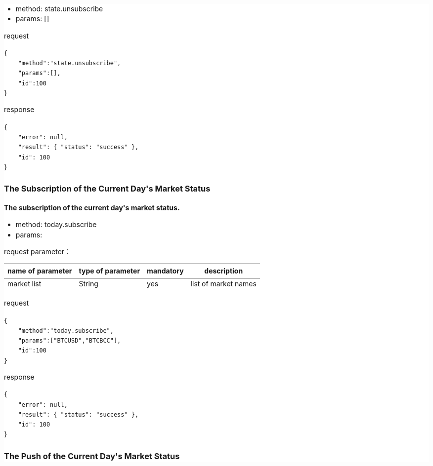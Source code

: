 - method: state.unsubscribe
- params: []

request

```
{
    "method":"state.unsubscribe", 
    "params":[], 
    "id":100
}
```

response

```
{
    "error": null, 
    "result": { "status": "success" }, 
    "id": 100
}
```

### The Subscription of the Current Day's Market Status

**The subscription of the current day's market status.**

- method: today.subscribe
- params: 

request parameter：

| name of parameter      | type of parameter | mandatory | description       |
| ----------- | -------- | ---- | ---------- |
| market list | String   | yes   | list of market names |

request

```
{
    "method":"today.subscribe", 
    "params":["BTCUSD","BTCBCC"], 
    "id":100
}
```

response

```
{
    "error": null, 
    "result": { "status": "success" }, 
    "id": 100
}
```

### The Push of the Current Day's Market Status
